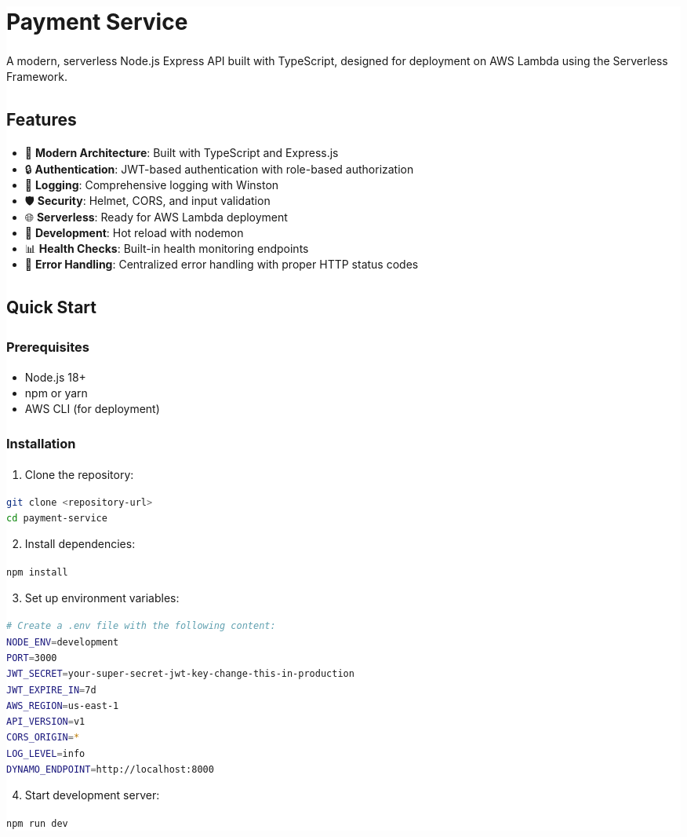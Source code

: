 # Payment Service

A modern, serverless Node.js Express API built with TypeScript, designed for deployment on AWS Lambda using the Serverless Framework.

## Features

- 🚀 **Modern Architecture**: Built with TypeScript and Express.js
- 🔒 **Authentication**: JWT-based authentication with role-based authorization
- 📝 **Logging**: Comprehensive logging with Winston
- 🛡️ **Security**: Helmet, CORS, and input validation
- 🌐 **Serverless**: Ready for AWS Lambda deployment
- 🔧 **Development**: Hot reload with nodemon
- 📊 **Health Checks**: Built-in health monitoring endpoints
- 🎯 **Error Handling**: Centralized error handling with proper HTTP status codes

## Quick Start

### Prerequisites

- Node.js 18+ 
- npm or yarn
- AWS CLI (for deployment)

### Installation

1. Clone the repository:
```bash
git clone <repository-url>
cd payment-service
```

2. Install dependencies:
```bash
npm install
```

3. Set up environment variables:
```bash
# Create a .env file with the following content:
NODE_ENV=development
PORT=3000
JWT_SECRET=your-super-secret-jwt-key-change-this-in-production
JWT_EXPIRE_IN=7d
AWS_REGION=us-east-1
API_VERSION=v1
CORS_ORIGIN=*
LOG_LEVEL=info
DYNAMO_ENDPOINT=http://localhost:8000
```

4. Start development server:
```bash
npm run dev
```
